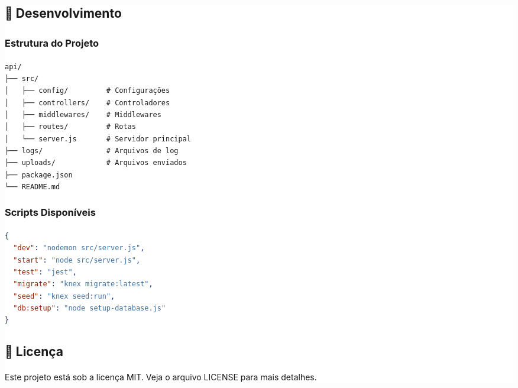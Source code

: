 ## 🔧 Desenvolvimento

### Estrutura do Projeto

```
api/
├── src/
│   ├── config/         # Configurações
│   ├── controllers/    # Controladores
│   ├── middlewares/    # Middlewares
│   ├── routes/         # Rotas
│   └── server.js       # Servidor principal
├── logs/               # Arquivos de log
├── uploads/            # Arquivos enviados
├── package.json
└── README.md
```

### Scripts Disponíveis

```json
{
  "dev": "nodemon src/server.js",
  "start": "node src/server.js",
  "test": "jest",
  "migrate": "knex migrate:latest",
  "seed": "knex seed:run",
  "db:setup": "node setup-database.js"
}
```

## 📄 Licença

Este projeto está sob a licença MIT. Veja o arquivo LICENSE para mais detalhes.

